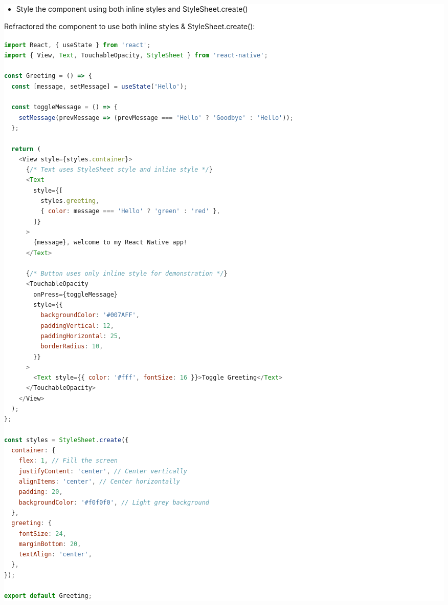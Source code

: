 - Style the component using both inline styles and StyleSheet.create()

Refractored the component to use both inline styles & StyleSheet.create():

```javascript
import React, { useState } from 'react';
import { View, Text, TouchableOpacity, StyleSheet } from 'react-native';

const Greeting = () => {
  const [message, setMessage] = useState('Hello');

  const toggleMessage = () => {
    setMessage(prevMessage => (prevMessage === 'Hello' ? 'Goodbye' : 'Hello'));
  };

  return (
    <View style={styles.container}>
      {/* Text uses StyleSheet style and inline style */}
      <Text
        style={[
          styles.greeting,
          { color: message === 'Hello' ? 'green' : 'red' },
        ]}
      >
        {message}, welcome to my React Native app!
      </Text>

      {/* Button uses only inline style for demonstration */}
      <TouchableOpacity
        onPress={toggleMessage}
        style={{
          backgroundColor: '#007AFF',
          paddingVertical: 12,
          paddingHorizontal: 25,
          borderRadius: 10,
        }}
      >
        <Text style={{ color: '#fff', fontSize: 16 }}>Toggle Greeting</Text>
      </TouchableOpacity>
    </View>
  );
};

const styles = StyleSheet.create({
  container: {
    flex: 1, // Fill the screen
    justifyContent: 'center', // Center vertically
    alignItems: 'center', // Center horizontally
    padding: 20,
    backgroundColor: '#f0f0f0', // Light grey background
  },
  greeting: {
    fontSize: 24,
    marginBottom: 20,
    textAlign: 'center',
  },
});

export default Greeting;
```
